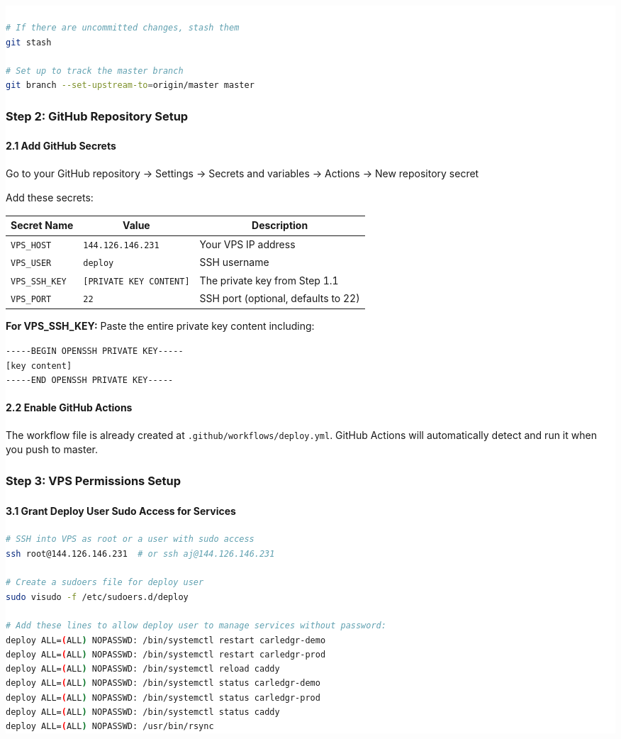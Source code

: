 ```bash

# If there are uncommitted changes, stash them
git stash

# Set up to track the master branch
git branch --set-upstream-to=origin/master master
```

### Step 2: GitHub Repository Setup

#### 2.1 Add GitHub Secrets
Go to your GitHub repository → Settings → Secrets and variables → Actions → New repository secret

Add these secrets:

| Secret Name | Value | Description |
|-------------|-------|-------------|
| `VPS_HOST` | `144.126.146.231` | Your VPS IP address |
| `VPS_USER` | `deploy` | SSH username |
| `VPS_SSH_KEY` | `[PRIVATE KEY CONTENT]` | The private key from Step 1.1 |
| `VPS_PORT` | `22` | SSH port (optional, defaults to 22) |

**For VPS_SSH_KEY:** Paste the entire private key content including:
```
-----BEGIN OPENSSH PRIVATE KEY-----
[key content]
-----END OPENSSH PRIVATE KEY-----
```

#### 2.2 Enable GitHub Actions
The workflow file is already created at `.github/workflows/deploy.yml`. GitHub Actions will automatically detect and run it when you push to master.

### Step 3: VPS Permissions Setup

#### 3.1 Grant Deploy User Sudo Access for Services
```bash
# SSH into VPS as root or a user with sudo access
ssh root@144.126.146.231  # or ssh aj@144.126.146.231

# Create a sudoers file for deploy user
sudo visudo -f /etc/sudoers.d/deploy

# Add these lines to allow deploy user to manage services without password:
deploy ALL=(ALL) NOPASSWD: /bin/systemctl restart carledgr-demo
deploy ALL=(ALL) NOPASSWD: /bin/systemctl restart carledgr-prod
deploy ALL=(ALL) NOPASSWD: /bin/systemctl reload caddy
deploy ALL=(ALL) NOPASSWD: /bin/systemctl status carledgr-demo
deploy ALL=(ALL) NOPASSWD: /bin/systemctl status carledgr-prod
deploy ALL=(ALL) NOPASSWD: /bin/systemctl status caddy
deploy ALL=(ALL) NOPASSWD: /usr/bin/rsync
```
